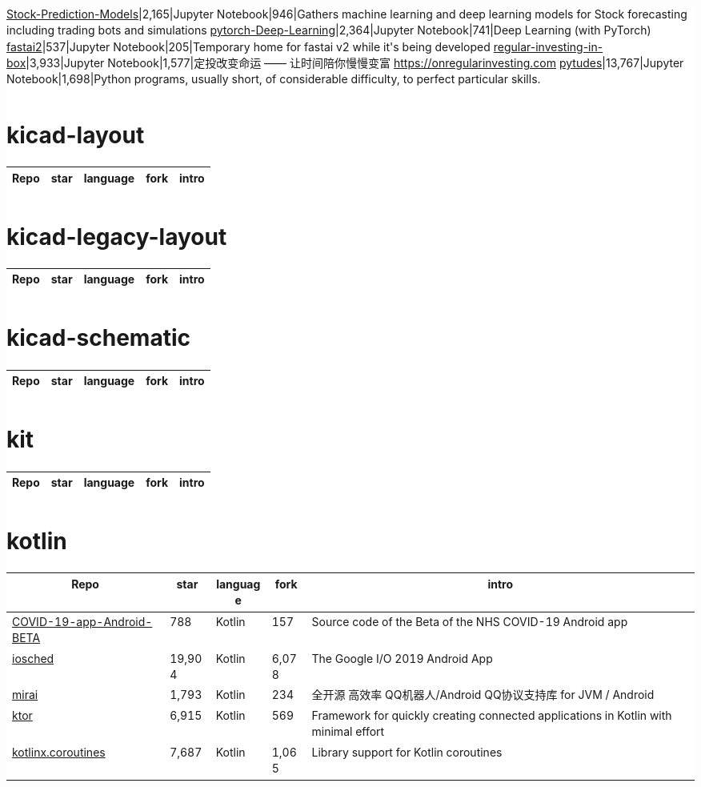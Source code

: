 [Stock-Prediction-Models](https://github.com/huseinzol05/Stock-Prediction-Models)|2,165|Jupyter Notebook|946|Gathers machine learning and deep learning models for Stock forecasting including trading bots and simulations
[pytorch-Deep-Learning](https://github.com/Atcold/pytorch-Deep-Learning)|2,364|Jupyter Notebook|741|Deep Learning (with PyTorch)
[fastai2](https://github.com/fastai/fastai2)|537|Jupyter Notebook|205|Temporary home for fastai v2 while it's being developed
[regular-investing-in-box](https://github.com/xiaolai/regular-investing-in-box)|3,933|Jupyter Notebook|1,577|定投改变命运 —— 让时间陪你慢慢变富 https://onregularinvesting.com
[pytudes](https://github.com/norvig/pytudes)|13,767|Jupyter Notebook|1,698|Python programs, usually short, of considerable difficulty, to perfect particular skills.


# kicad-layout

Repo|star|language|fork|intro
-|-|-|-|-



# kicad-legacy-layout

Repo|star|language|fork|intro
-|-|-|-|-



# kicad-schematic

Repo|star|language|fork|intro
-|-|-|-|-



# kit

Repo|star|language|fork|intro
-|-|-|-|-



# kotlin

Repo|star|language|fork|intro
-|-|-|-|-
[COVID-19-app-Android-BETA](https://github.com/nhsx/COVID-19-app-Android-BETA)|788|Kotlin|157|Source code of the Beta of the NHS COVID-19 Android app
[iosched](https://github.com/google/iosched)|19,904|Kotlin|6,078|The Google I/O 2019 Android App
[mirai](https://github.com/mamoe/mirai)|1,793|Kotlin|234|全开源 高效率 QQ机器人/Android QQ协议支持库 for JVM / Android
[ktor](https://github.com/ktorio/ktor)|6,915|Kotlin|569|Framework for quickly creating connected applications in Kotlin with minimal effort
[kotlinx.coroutines](https://github.com/Kotlin/kotlinx.coroutines)|7,687|Kotlin|1,065|Library support for Kotlin coroutines
